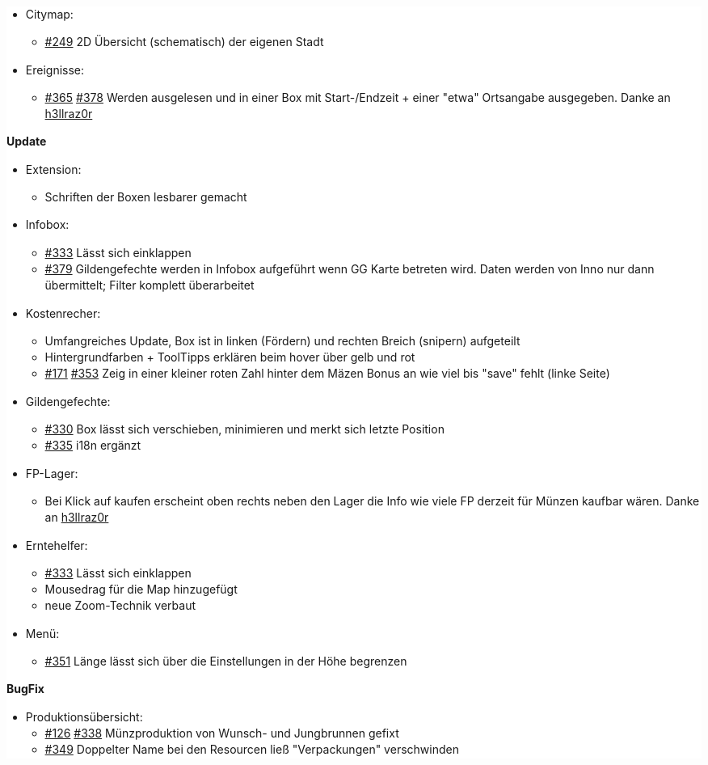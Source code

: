 - Citymap: 
    - [#249](https://github.com/dsiekiera/foe-helfer-extension/issues/249) 2D Übersicht (schematisch) der eigenen Stadt


- Ereignisse:
    - [#365](https://github.com/dsiekiera/foe-helfer-extension/issues/365) [#378](https://github.com/dsiekiera/foe-helfer-extension/issues/378) Werden ausgelesen und in einer Box mit Start-/Endzeit + einer "etwa" Ortsangabe ausgegeben. Danke an [h3llraz0r](https://github.com/Marcel-Wagner)

**Update**
- Extension: 
    - Schriften der Boxen lesbarer gemacht


- Infobox: 
    - [#333](https://github.com/dsiekiera/foe-helfer-extension/issues/333) Lässt sich einklappen
    - [#379](https://github.com/dsiekiera/foe-helfer-extension/issues/379) Gildengefechte werden in Infobox aufgeführt wenn GG Karte betreten wird. Daten werden von Inno nur dann übermittelt; Filter komplett überarbeitet


- Kostenrecher:
    - Umfangreiches Update, Box ist in linken (Fördern) und rechten Breich (snipern) aufgeteilt
    - Hintergrundfarben + ToolTipps erklären beim hover über gelb und rot
    - [#171](https://github.com/dsiekiera/foe-helfer-extension/issues/171) [#353](https://github.com/dsiekiera/foe-helfer-extension/issues/353) Zeig in einer kleiner roten Zahl hinter dem Mäzen Bonus an wie viel bis "save" fehlt (linke Seite)


- Gildengefechte:
    - [#330](https://github.com/dsiekiera/foe-helfer-extension/issues/330) Box lässt sich verschieben, minimieren und merkt sich letzte Position
    - [#335](https://github.com/dsiekiera/foe-helfer-extension/issues/335) i18n ergänzt 


- FP-Lager: 
    - Bei Klick auf kaufen erscheint oben rechts neben den Lager die Info wie viele FP derzeit für Münzen kaufbar wären. Danke an [h3llraz0r](https://github.com/Marcel-Wagner)


- Erntehelfer:
    - [#333](https://github.com/dsiekiera/foe-helfer-extension/issues/333) Lässt sich einklappen
    - Mousedrag für die Map hinzugefügt
    - neue Zoom-Technik verbaut


- Menü:
    - [#351](https://github.com/dsiekiera/foe-helfer-extension/issues/351) Länge lässt sich über die Einstellungen in der Höhe begrenzen


**BugFix**
- Produktionsübersicht:
    - [#126](https://github.com/dsiekiera/foe-helfer-extension/issues/126) [#338](https://github.com/dsiekiera/foe-helfer-extension/issues/338) Münzproduktion von Wunsch- und Jungbrunnen gefixt
    - [#349](https://github.com/dsiekiera/foe-helfer-extension/issues/349) Doppelter Name bei den Resourcen ließ "Verpackungen" verschwinden
